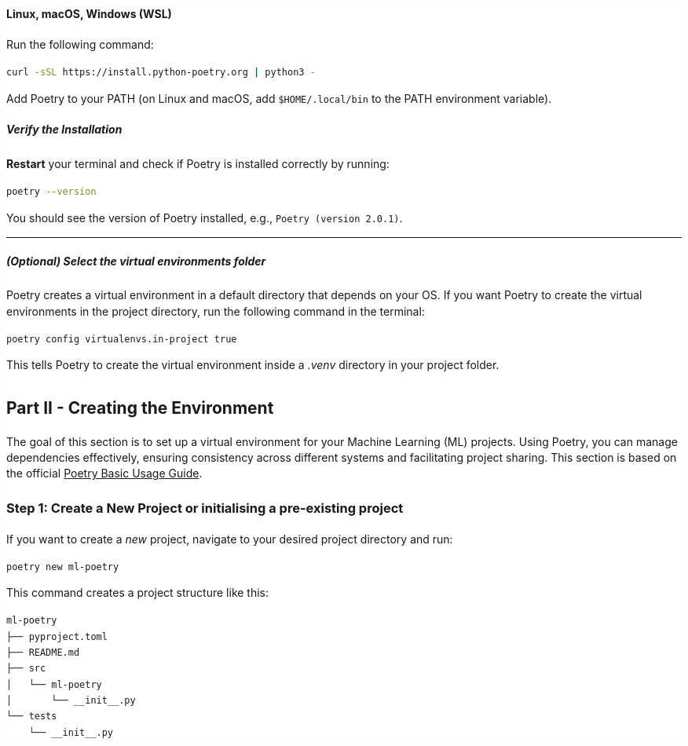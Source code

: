 #### Linux, macOS, Windows (WSL)

Run the following command:

```bash
curl -sSL https://install.python-poetry.org | python3 -
```

Add Poetry to your PATH (on Linux and macOS, add `$HOME/.local/bin` to the PATH environment variable).

##### Verify the Installation

**Restart** your terminal and check if Poetry is installed correctly by running:

```bash
poetry --version
```

You should see the version of Poetry installed, e.g., `Poetry (version 2.0.1)`.

---

##### (Optional) Select the virtual environments folder

Poetry creates a virtual environment in a default directory that depends on your OS.
If you want Poetry to create the virtual environments in the project directory, run the following command in the terminal:

```bash
poetry config virtualenvs.in-project true
```

This tells Poetry to create the virtual environment inside a *.venv* directory in your project folder.


## Part II - Creating the Environment

The goal of this section is to set up a virtual environment for your Machine Learning (ML) projects. Using Poetry, you can manage dependencies effectively, ensuring consistency across different systems and facilitating project sharing. This section is based on the official [Poetry Basic Usage Guide](https://python-poetry.org/docs/basic-usage/).

### Step 1: Create a New Project or initialising a pre-existing project

If you want to create a *new* project, navigate to your desired project directory and run:

```bash
poetry new ml-poetry
```

This command creates a project structure like this:

```
ml-poetry
├── pyproject.toml
├── README.md
├── src
│   └── ml-poetry
│       └── __init__.py
└── tests
    └── __init__.py
```
